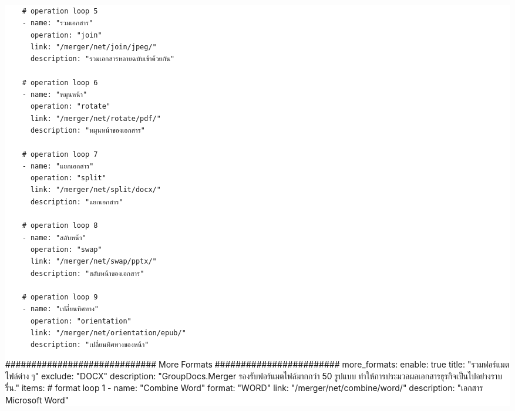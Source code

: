         # operation loop 5
        - name: "รวมเอกสาร"
          operation: "join"
          link: "/merger/net/join/jpeg/"
          description: "รวมเอกสารหลายฉบับเข้าด้วยกัน"

        # operation loop 6
        - name: "หมุนหน้า"
          operation: "rotate"
          link: "/merger/net/rotate/pdf/"
          description: "หมุนหน้าของเอกสาร"

        # operation loop 7
        - name: "แยกเอกสาร"
          operation: "split"
          link: "/merger/net/split/docx/"
          description: "แยกเอกสาร"

        # operation loop 8
        - name: "สลับหน้า"
          operation: "swap"
          link: "/merger/net/swap/pptx/"
          description: "สลับหน้าของเอกสาร"

        # operation loop 9
        - name: "เปลี่ยนทิศทาง"
          operation: "orientation"
          link: "/merger/net/orientation/epub/"
          description: "เปลี่ยนทิศทางของหน้า"
          
        
          
############################# More Formats ########################
more_formats:
    enable: true
    title: "รวมฟอร์แมตไฟล์ต่าง ๆ"
    exclude: "DOCX"
    description: "GroupDocs.Merger รองรับฟอร์แมตไฟล์มากกว่า 50 รูปแบบ ทำให้การประมวลผลเอกสารธุรกิจเป็นไปอย่างราบรื่น."
    items: 
        # format loop 1
        - name: "Combine Word"
          format: "WORD"
          link: "/merger/net/combine/word/"
          description: "เอกสาร Microsoft Word"
